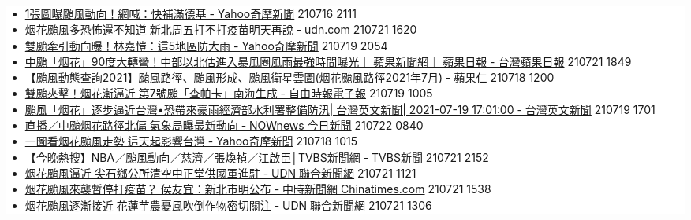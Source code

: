 - [1張圖曝颱風動向！網喊：快補滿德基 - Yahoo奇摩新聞](https://tw.news.yahoo.com/1%E5%BC%B5%E5%9C%96%E6%9B%9D%E9%A2%B1%E9%A2%A8%E5%8B%95%E5%90%91-%E5%B0%88%E5%AE%B6-10%E5%A4%A9%E8%87%B3%E5%B0%91%E7%94%9F2%E9%A2%B1-123042735.html "1張圖曝颱風動向！網喊：快補滿德基 - Yahoo奇摩新聞") 210716 2111
- [烟花颱風多恐怖還不知道 新北周五打不打疫苗明天再說 - udn.com](https://udn.com/news/story/7323/5617482 "烟花颱風多恐怖還不知道 新北周五打不打疫苗明天再說 - udn.com") 210721 1620
- [雙颱牽引動向曝！林嘉愷：這5地區防大雨 - Yahoo奇摩新聞](https://tw.news.yahoo.com/%E9%9B%99%E9%A2%B1%E7%89%BD%E5%BC%95%E5%8B%95%E5%90%91%E6%9B%9D-%E6%9E%97%E5%98%89%E6%84%B7-%E9%80%995%E5%9C%B0%E5%8D%80%E9%98%B2%E5%A4%A7%E9%9B%A8-112111537.html "雙颱牽引動向曝！林嘉愷：這5地區防大雨 - Yahoo奇摩新聞") 210719 2054
- [中颱「烟花」90度大轉彎！中部以北估進入暴風圈風雨最強時間曝光｜ 蘋果新聞網｜ 蘋果日報 - 台灣蘋果日報](https://tw.appledaily.com/life/20210721/WTZITMCBU5CCBHH77MR2PTBZGU/ "中颱「烟花」90度大轉彎！中部以北估進入暴風圈風雨最強時間曝光｜ 蘋果新聞網｜ 蘋果日報 - 台灣蘋果日報") 210721 1849
- [【颱風動態查詢2021】颱風路徑、颱風形成、颱風衛星雲圖(烟花颱風路徑2021年7月) - 蘋果仁](https://applealmond.com/posts/107651 "【颱風動態查詢2021】颱風路徑、颱風形成、颱風衛星雲圖(烟花颱風路徑2021年7月) - 蘋果仁") 210718 1200
- [雙颱夾擊！烟花漸逼近 第7號颱「查帕卡」南海生成 - 自由時報電子報](https://news.ltn.com.tw/news/life/breakingnews/3608073 "雙颱夾擊！烟花漸逼近 第7號颱「查帕卡」南海生成 - 自由時報電子報") 210719 1005
- [颱風「烟花」逐步逼近台灣•恐帶來豪雨經濟部水利署整備防汛| 台灣英文新聞| 2021-07-19 17:01:00 - 台灣英文新聞](https://www.taiwannews.com.tw/ch/news/4252093 "颱風「烟花」逐步逼近台灣•恐帶來豪雨經濟部水利署整備防汛| 台灣英文新聞| 2021-07-19 17:01:00 - 台灣英文新聞") 210719 1701
- [直播／中颱烟花路徑北偏 氣象局曝最新動向 - NOWnews 今日新聞](https://www.nownews.com/news/5332928 "直播／中颱烟花路徑北偏 氣象局曝最新動向 - NOWnews 今日新聞") 210722 0840
- [一圖看烟花颱風走勢 這天起影響台灣 - Yahoo奇摩新聞](https://tw.news.yahoo.com/%E5%9C%96%E7%9C%8B%E7%83%9F%E8%8A%B1%E9%A2%B1%E9%A2%A8%E8%B5%B0%E5%8B%A2-%E9%80%99%E5%A4%A9%E8%B5%B7%E5%BD%B1%E9%9F%BF%E5%8F%B0%E7%81%A3-020519635.html "一圖看烟花颱風走勢 這天起影響台灣 - Yahoo奇摩新聞") 210718 1015
- [【今晚熱搜】NBA／颱風動向／慈濟／張煥禎／江啟臣│TVBS新聞網 - TVBS新聞](https://news.tvbs.com.tw/life/1549986 "【今晚熱搜】NBA／颱風動向／慈濟／張煥禎／江啟臣│TVBS新聞網 - TVBS新聞") 210721 2152
- [烟花颱風逼近 尖石鄉公所清空中正堂供國軍進駐 - UDN 聯合新聞網](https://udn.com/news/story/7324/5616400 "烟花颱風逼近 尖石鄉公所清空中正堂供國軍進駐 - UDN 聯合新聞網") 210721 1121
- [烟花颱風來襲暫停打疫苗？ 侯友宜：新北市明公布 - 中時新聞網 Chinatimes.com](https://www.chinatimes.com/realtimenews/20210721004199-260405 "烟花颱風來襲暫停打疫苗？ 侯友宜：新北市明公布 - 中時新聞網 Chinatimes.com") 210721 1538
- [烟花颱風逐漸接近 花蓮芋農憂風吹倒作物密切關注 - UDN 聯合新聞網](https://udn.com/news/story/7328/5616848 "烟花颱風逐漸接近 花蓮芋農憂風吹倒作物密切關注 - UDN 聯合新聞網") 210721 1306

